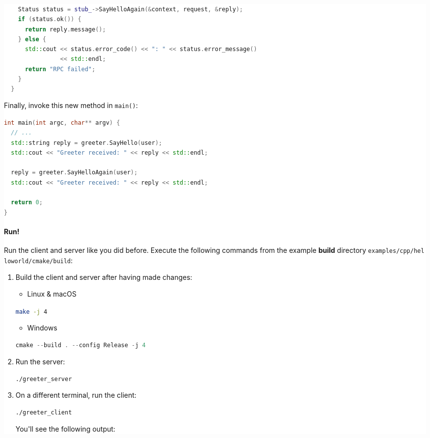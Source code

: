 ```c++
    Status status = stub_->SayHelloAgain(&context, request, &reply);
    if (status.ok()) {
      return reply.message();
    } else {
      std::cout << status.error_code() << ": " << status.error_message()
                << std::endl;
      return "RPC failed";
    }
  }
```

Finally, invoke this new method in `main()`:

```c++
int main(int argc, char** argv) {
  // ...
  std::string reply = greeter.SayHello(user);
  std::cout << "Greeter received: " << reply << std::endl;

  reply = greeter.SayHelloAgain(user);
  std::cout << "Greeter received: " << reply << std::endl;

  return 0;
}
```

#### Run!

Run the client and server like you did before. Execute the following commands
from the example **build** directory `examples/cpp/helloworld/cmake/build`:

 1. Build the client and server after having made changes:

    - Linux & macOS
    ```sh
    make -j 4
    ```

    - Windows
    ```powershell
    cmake --build . --config Release -j 4
    ```

 2. Run the server:

    ```sh
    ./greeter_server
    ```

 3. On a different terminal, run the client:

    ```sh
    ./greeter_client
    ```

    You'll see the following output:
